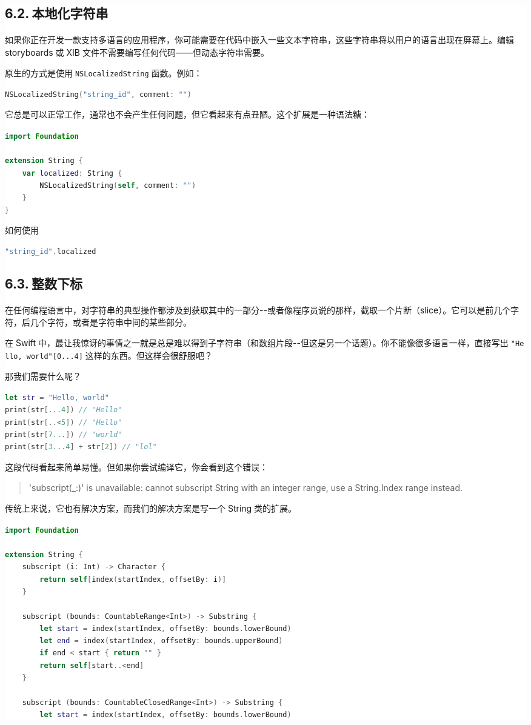 ## 6.2. 本地化字符串

如果你正在开发一款支持多语言的应用程序，你可能需要在代码中嵌入一些文本字符串，这些字符串将以用户的语言出现在屏幕上。编辑 storyboards 或 XIB 文件不需要编写任何代码——但动态字符串需要。

原生的方式是使用  `NSLocalizedString` 函数。例如：

```swift
NSLocalizedString("string_id", comment: "")
```

它总是可以正常工作，通常也不会产生任何问题，但它看起来有点丑陋。这个扩展是一种语法糖：

```swift
import Foundation

extension String {
    var localized: String {
        NSLocalizedString(self, comment: "")
    }
}
```

如何使用

```swift
"string_id".localized
```


## 6.3. 整数下标

在任何编程语言中，对字符串的典型操作都涉及到获取其中的一部分--或者像程序员说的那样，截取一个片断（slice）。它可以是前几个字符，后几个字符，或者是字符串中间的某些部分。

在 Swift 中，最让我惊讶的事情之一就是总是难以得到子字符串（和数组片段--但这是另一个话题）。你不能像很多语言一样，直接写出 `"Hello, world"[0...4]` 这样的东西。但这样会很舒服吧？

那我们需要什么呢？

```swift
let str = "Hello, world"
print(str[...4]) // "Hello"
print(str[..<5]) // "Hello"
print(str[7...]) // "world"
print(str[3...4] + str[2]) // "lol"
```

这段代码看起来简单易懂。但如果你尝试编译它，你会看到这个错误：

>'subscript(_:)' is unavailable: cannot subscript String with an integer range, use a String.Index range instead.

传统上来说，它也有解决方案，而我们的解决方案是写一个 String 类的扩展。

```swift
import Foundation

extension String {
    subscript (i: Int) -> Character {
        return self[index(startIndex, offsetBy: i)]
    }
    
    subscript (bounds: CountableRange<Int>) -> Substring {
        let start = index(startIndex, offsetBy: bounds.lowerBound)
        let end = index(startIndex, offsetBy: bounds.upperBound)
        if end < start { return "" }
        return self[start..<end]
    }
    
    subscript (bounds: CountableClosedRange<Int>) -> Substring {
        let start = index(startIndex, offsetBy: bounds.lowerBound)
```